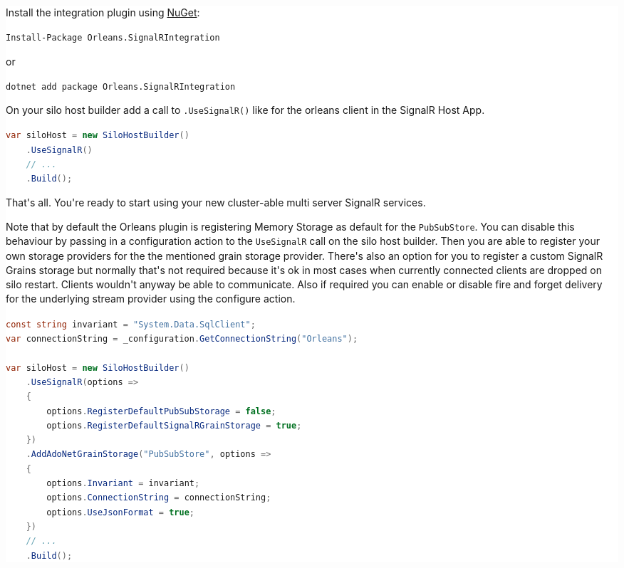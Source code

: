 Install the integration plugin using [NuGet](https://www.nuget.org/packages?q=Orleans.SignalRIntegration):
```
Install-Package Orleans.SignalRIntegration
```
or
```
dotnet add package Orleans.SignalRIntegration
```

On your silo host builder add a call to `.UseSignalR()` like for the orleans client in the SignalR Host App.
```csharp
var siloHost = new SiloHostBuilder()
    .UseSignalR()
    // ...
    .Build();
```

That's all. You're ready to start using your new cluster-able multi server SignalR services.

Note that by default the Orleans plugin is registering Memory Storage as default for the `PubSubStore`. You
can disable this behaviour by passing in a configuration action to the `UseSignalR` call on the silo host
builder. Then you are able to register your own storage providers for the the mentioned grain storage provider.
There's also an option for you to register a custom SignalR Grains storage but normally that's not required
because it's ok in most cases when currently connected clients are dropped on silo restart. Clients wouldn't 
anyway be able to communicate. Also if required you can enable or disable fire and forget delivery for the
underlying stream provider using the configure action.
```csharp
const string invariant = "System.Data.SqlClient";
var connectionString = _configuration.GetConnectionString("Orleans");

var siloHost = new SiloHostBuilder()
    .UseSignalR(options =>
    {
        options.RegisterDefaultPubSubStorage = false;
        options.RegisterDefaultSignalRGrainStorage = true;
    })
    .AddAdoNetGrainStorage("PubSubStore", options =>
    {
        options.Invariant = invariant;
        options.ConnectionString = connectionString;
        options.UseJsonFormat = true;
    })
    // ...
    .Build();
```
